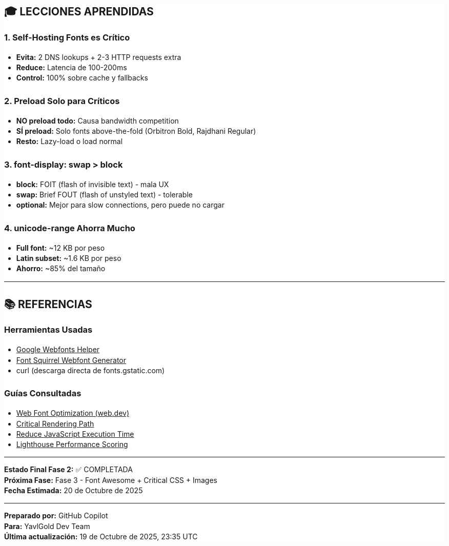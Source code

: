 
## 🎓 LECCIONES APRENDIDAS

### 1. Self-Hosting Fonts es Crítico
- **Evita:** 2 DNS lookups + 2-3 HTTP requests extra
- **Reduce:** Latencia de 100-200ms
- **Control:** 100% sobre cache y fallbacks

### 2. Preload Solo para Críticos
- **NO preload todo:** Causa bandwidth competition
- **SÍ preload:** Solo fonts above-the-fold (Orbitron Bold, Rajdhani Regular)
- **Resto:** Lazy-load o load normal

### 3. font-display: swap > block
- **block:** FOIT (flash of invisible text) - mala UX
- **swap:** Brief FOUT (flash of unstyled text) - tolerable
- **optional:** Mejor para slow connections, pero puede no cargar

### 4. unicode-range Ahorra Mucho
- **Full font:** ~12 KB por peso
- **Latin subset:** ~1.6 KB por peso
- **Ahorro:** ~85% del tamaño

---

## 📚 REFERENCIAS

### Herramientas Usadas
- [Google Webfonts Helper](https://gwfh.mranftl.com/)
- [Font Squirrel Webfont Generator](https://www.fontsquirrel.com/tools/webfont-generator)
- curl (descarga directa de fonts.gstatic.com)

### Guías Consultadas
- [Web Font Optimization (web.dev)](https://web.dev/font-best-practices/)
- [Critical Rendering Path](https://web.dev/critical-rendering-path/)
- [Reduce JavaScript Execution Time](https://web.dev/bootup-time/)
- [Lighthouse Performance Scoring](https://web.dev/performance-scoring/)

---

**Estado Final Fase 2:** ✅ COMPLETADA  
**Próxima Fase:** Fase 3 - Font Awesome + Critical CSS + Images  
**Fecha Estimada:** 20 de Octubre de 2025  

---

**Preparado por:** GitHub Copilot  
**Para:** YavlGold Dev Team  
**Última actualización:** 19 de Octubre de 2025, 23:35 UTC
